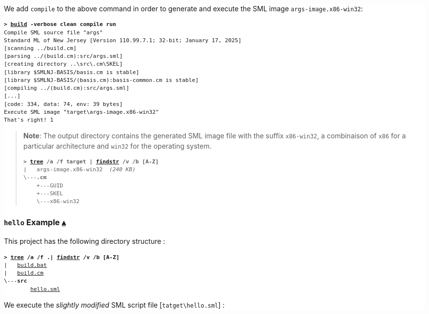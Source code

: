 We add `compile` to the above command in order to generate and execute the SML image `args-image.x86-win32`:

<pre style="font-size:80%;">
<b>&gt; <a href="./args/build.bat">build</a> -verbose clean compile run</b>
Compile SML source file "args"
Standard ML of New Jersey [Version 110.99.7.1; 32-bit; January 17, 2025]
[scanning ../build.cm]
[parsing ../(build.cm):src/args.sml]
[creating directory ..\src\.cm\SKEL]
[library $SMLNJ-BASIS/basis.cm is stable]
[library $SMLNJ-BASIS/(basis.cm):basis-common.cm is stable]
[compiling ../(build.cm):src/args.sml]
[...]
[code: 334, data: 74, env: 39 bytes]
Execute SML image "target\args-image.x86-win32"
That's right! 1
</pre>

> <b>Note</b>: The output directory contains the generated SML image file with the suffix <code>x86-win32</code>, a combinaison of <code>x86</code> for a particular architecture and <code>win32</code> for the operating system.
> <pre style="font-size:80%;">
> <b>&gt; <a href="https://learn.microsoft.com/en-us/windows-server/administration/windows-commands/tree" rel="external">tree</a> /a /f target | <a href="https://learn.microsoft.com/en-us/windows-server/administration/windows-commands/findstr">findstr</a> /v /b [A-Z]</b>
> |   args-image.x86-win32  <i>(240 KB)</i>
> \---<b>.cm</b>
>     +---GUID
>     +---SKEL
>     \---x86-win32
> </pre>



### <span id="hello">`hello` Example</span> [**&#x25B4;**](#top)

This project has the following directory structure :

<pre style="font-size:80%;">
<b>&gt; <a href="https://learn.microsoft.com/en-us/windows-server/administration/windows-commands/tree">tree</a> /a /f .| <a href="https://learn.microsoft.com/en-us/windows-server/administration/windows-commands/findstr">findstr</a> /v /b [A-Z]</b>
|   <a href="./hello/build.bat">build.bat</a>
|   <a href="./hello/build.cm">build.cm</a>
\---<b>src</b>
        <a href="./hello/src/hello.sml">hello.sml</a>
</pre>



We execute the *slightly modified* SML script file [`tatget\hello.sml`] :


[ml-build_cmd]: https://manpages.ubuntu.com/manpages/noble/en/man1/ml-build.1.html
[mosml_cmd]: https://github.com/kfl/mosml/blob/master/man/mosml.1
[mosmlc_cmd]: https://github.com/kfl/mosml/blob/master/man/mosmlc.1
[sml_cmd]: https://manpages.ubuntu.com/manpages/noble/man1/sml.1.html
[sml_prompt]: https://pages.cs.wisc.edu/~fischer/cs538.s08/sml/sml.html